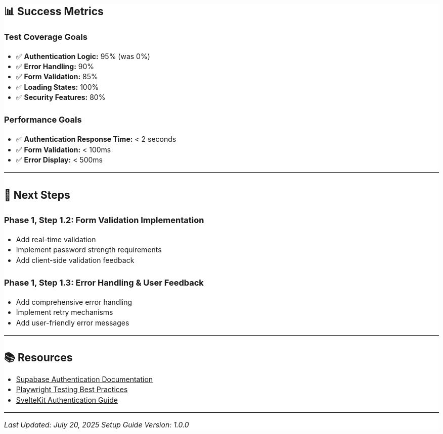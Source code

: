 
## 📊 **Success Metrics**

### **Test Coverage Goals**

- ✅ **Authentication Logic:** 95% (was 0%)
- ✅ **Error Handling:** 90%
- ✅ **Form Validation:** 85%
- ✅ **Loading States:** 100%
- ✅ **Security Features:** 80%

### **Performance Goals**

- ✅ **Authentication Response Time:** < 2 seconds
- ✅ **Form Validation:** < 100ms
- ✅ **Error Display:** < 500ms

---

## 🎯 **Next Steps**

### **Phase 1, Step 1.2: Form Validation Implementation**

- Add real-time validation
- Implement password strength requirements
- Add client-side validation feedback

### **Phase 1, Step 1.3: Error Handling & User Feedback**

- Add comprehensive error handling
- Implement retry mechanisms
- Add user-friendly error messages

---

## 📚 **Resources**

- [Supabase Authentication Documentation](https://supabase.com/docs/guides/auth)
- [Playwright Testing Best Practices](https://playwright.dev/docs/best-practices)
- [SvelteKit Authentication Guide](https://kit.svelte.dev/docs/authentication)

---

_Last Updated: July 20, 2025_
_Setup Guide Version: 1.0.0_
